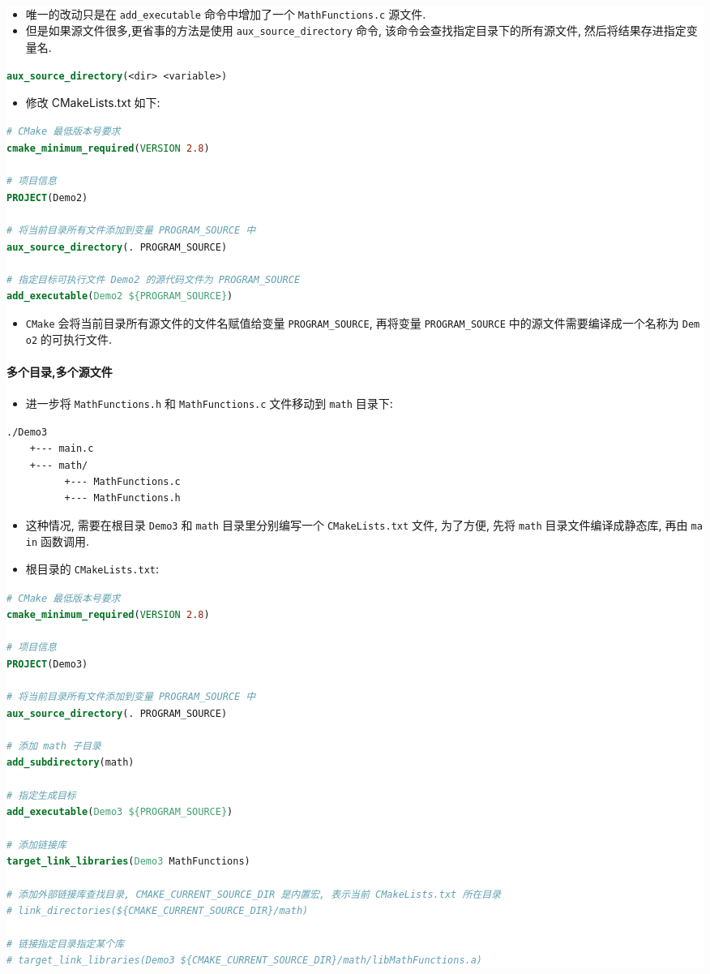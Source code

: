 * 唯一的改动只是在 `add_executable` 命令中增加了一个 `MathFunctions.c` 源文件.
* 但是如果源文件很多,更省事的方法是使用 `aux_source_directory` 命令, 该命令会查找指定目录下的所有源文件, 然后将结果存进指定变量名.

```CMake
aux_source_directory(<dir> <variable>)
```
* 修改 CMakeLists.txt 如下:

```CMake
# CMake 最低版本号要求
cmake_minimum_required(VERSION 2.8)

# 项目信息
PROJECT(Demo2)

# 将当前目录所有文件添加到变量 PROGRAM_SOURCE 中
aux_source_directory(. PROGRAM_SOURCE)

# 指定目标可执行文件 Demo2 的源代码文件为 PROGRAM_SOURCE
add_executable(Demo2 ${PROGRAM_SOURCE})
```

* `CMake` 会将当前目录所有源文件的文件名赋值给变量 `PROGRAM_SOURCE`, 再将变量 `PROGRAM_SOURCE` 中的源文件需要编译成一个名称为 `Demo2` 的可执行文件.



#### 多个目录,多个源文件

* 进一步将 `MathFunctions.h` 和 `MathFunctions.c` 文件移动到 `math` 目录下:

```bash
./Demo3
    +--- main.c
    +--- math/
          +--- MathFunctions.c
          +--- MathFunctions.h
```

* 这种情况, 需要在根目录 `Demo3` 和 `math` 目录里分别编写一个 `CMakeLists.txt` 文件, 为了方便, 先将 `math` 目录文件编译成静态库, 再由 `main` 函数调用.

* 根目录的 `CMakeLists.txt`:

```CMake
# CMake 最低版本号要求
cmake_minimum_required(VERSION 2.8)

# 项目信息
PROJECT(Demo3)

# 将当前目录所有文件添加到变量 PROGRAM_SOURCE 中
aux_source_directory(. PROGRAM_SOURCE)

# 添加 math 子目录
add_subdirectory(math)

# 指定生成目标
add_executable(Demo3 ${PROGRAM_SOURCE})

# 添加链接库
target_link_libraries(Demo3 MathFunctions)

# 添加外部链接库查找目录, CMAKE_CURRENT_SOURCE_DIR 是内置宏, 表示当前 CMakeLists.txt 所在目录
# link_directories(${CMAKE_CURRENT_SOURCE_DIR}/math)

# 链接指定目录指定某个库
# target_link_libraries(Demo3 ${CMAKE_CURRENT_SOURCE_DIR}/math/libMathFunctions.a)
```
